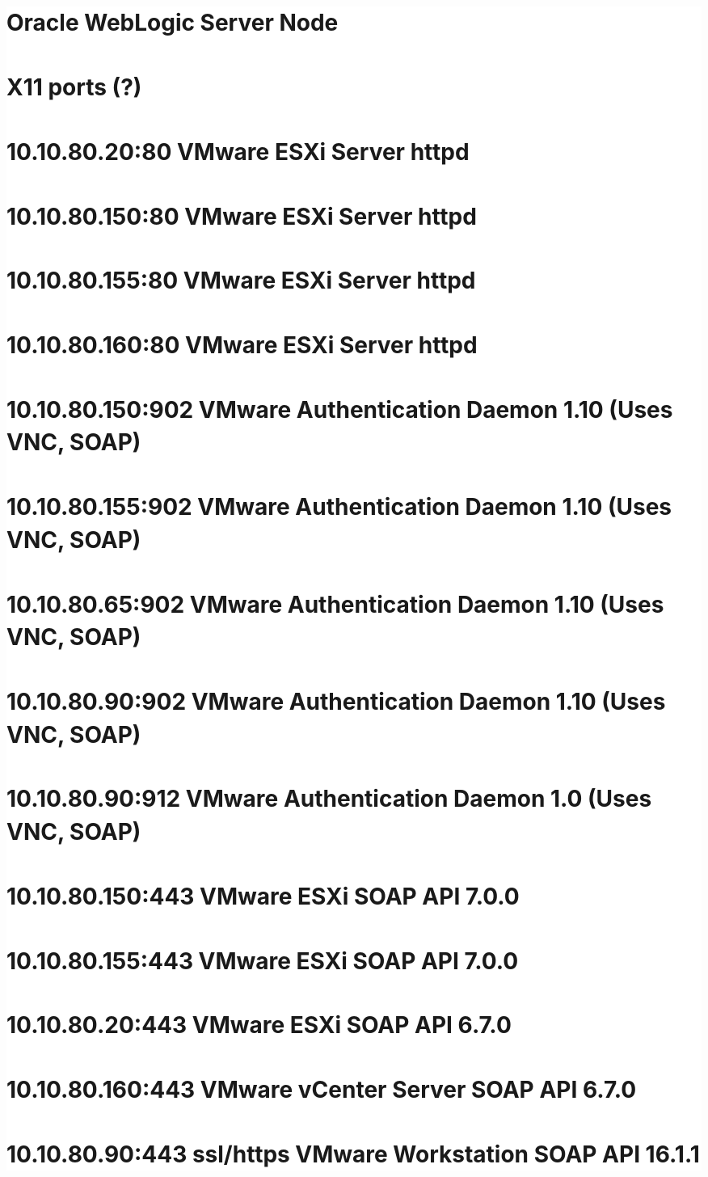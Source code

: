 # Oracle WebLogic Server Node
# X11 ports (?)

# 10.10.80.20:80     VMware ESXi Server httpd
# 10.10.80.150:80    VMware ESXi Server httpd
# 10.10.80.155:80    VMware ESXi Server httpd
# 10.10.80.160:80    VMware ESXi Server httpd

# 10.10.80.150:902   VMware Authentication Daemon 1.10 (Uses VNC, SOAP)
# 10.10.80.155:902   VMware Authentication Daemon 1.10 (Uses VNC, SOAP)
# 10.10.80.65:902    VMware Authentication Daemon 1.10 (Uses VNC, SOAP)
# 10.10.80.90:902    VMware Authentication Daemon 1.10 (Uses VNC, SOAP)
# 10.10.80.90:912    VMware Authentication Daemon 1.0 (Uses VNC, SOAP)

# 10.10.80.150:443   VMware ESXi SOAP API 7.0.0
# 10.10.80.155:443   VMware ESXi SOAP API 7.0.0

# 10.10.80.20:443    VMware ESXi SOAP API 6.7.0
# 10.10.80.160:443   VMware vCenter Server SOAP API 6.7.0

# 10.10.80.90:443    ssl/https VMware Workstation SOAP API 16.1.1
